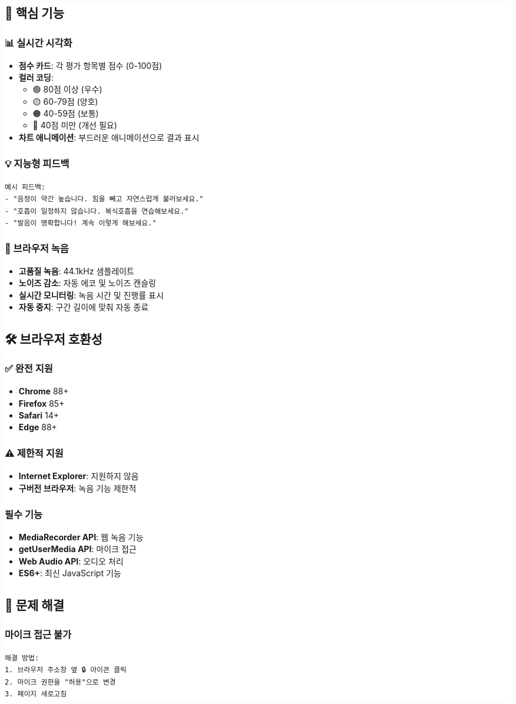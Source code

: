## 🎯 핵심 기능

### 📊 실시간 시각화
- **점수 카드**: 각 평가 항목별 점수 (0-100점)
- **컬러 코딩**: 
  - 🟢 80점 이상 (우수)
  - 🟡 60-79점 (양호)
  - 🟠 40-59점 (보통)
  - 🔴 40점 미만 (개선 필요)
- **차트 애니메이션**: 부드러운 애니메이션으로 결과 표시

### 💡 지능형 피드백
```
예시 피드백:
- "음정이 약간 높습니다. 힘을 빼고 자연스럽게 불러보세요."
- "호흡이 일정하지 않습니다. 복식호흡을 연습해보세요."
- "발음이 명확합니다! 계속 이렇게 해보세요."
```

### 🎤 브라우저 녹음
- **고품질 녹음**: 44.1kHz 샘플레이트
- **노이즈 감소**: 자동 에코 및 노이즈 캔슬링
- **실시간 모니터링**: 녹음 시간 및 진행률 표시
- **자동 중지**: 구간 길이에 맞춰 자동 종료

## 🛠️ 브라우저 호환성

### ✅ 완전 지원
- **Chrome** 88+
- **Firefox** 85+
- **Safari** 14+
- **Edge** 88+

### ⚠️ 제한적 지원
- **Internet Explorer**: 지원하지 않음
- **구버전 브라우저**: 녹음 기능 제한적

### 필수 기능
- **MediaRecorder API**: 웹 녹음 기능
- **getUserMedia API**: 마이크 접근
- **Web Audio API**: 오디오 처리
- **ES6+**: 최신 JavaScript 기능

## 🔧 문제 해결

### 마이크 접근 불가
```
해결 방법:
1. 브라우저 주소창 옆 🔒 아이콘 클릭
2. 마이크 권한을 "허용"으로 변경
3. 페이지 새로고침
```
